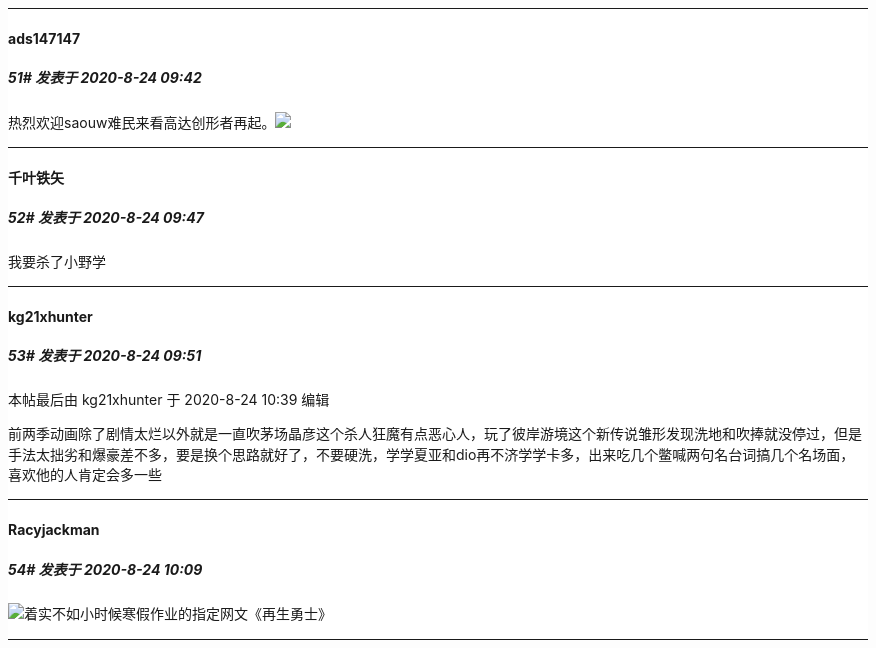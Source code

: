 
*****

####  ads147147  
##### 51#       发表于 2020-8-24 09:42




热烈欢迎saouw难民来看高达创形者再起。<img src="https://static.saraba1st.com/image/smiley/face2017/067.png" referrerpolicy="no-referrer">







*****

####  千叶铁矢  
##### 52#       发表于 2020-8-24 09:47




我要杀了小野学







*****

####  kg21xhunter  
##### 53#       发表于 2020-8-24 09:51



 本帖最后由 kg21xhunter 于 2020-8-24 10:39 编辑 

前两季动画除了剧情太烂以外就是一直吹茅场晶彦这个杀人狂魔有点恶心人，玩了彼岸游境这个新传说雏形发现洗地和吹捧就没停过，但是手法太拙劣和爆豪差不多，要是换个思路就好了，不要硬洗，学学夏亚和dio再不济学学卡多，出来吃几个鳖喊两句名台词搞几个名场面，喜欢他的人肯定会多一些







*****

####  Racyjackman  
##### 54#       发表于 2020-8-24 10:09



<img src="https://static.saraba1st.com/image/smiley/face2017/067.png" referrerpolicy="no-referrer">着实不如小时候寒假作业的指定网文《再生勇士》







*****
